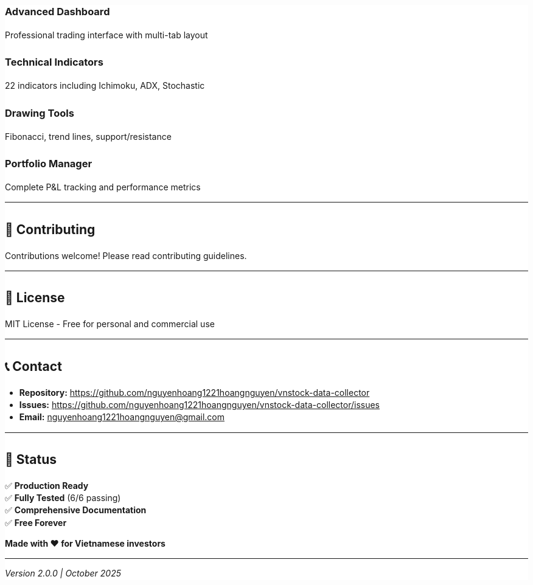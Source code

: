 ### Advanced Dashboard
Professional trading interface with multi-tab layout

### Technical Indicators
22 indicators including Ichimoku, ADX, Stochastic

### Drawing Tools
Fibonacci, trend lines, support/resistance

### Portfolio Manager
Complete P&L tracking and performance metrics

---

## 🤝 Contributing

Contributions welcome! Please read contributing guidelines.

---

## 📄 License

MIT License - Free for personal and commercial use

---

## 📞 Contact

- **Repository:** https://github.com/nguyenhoang1221hoangnguyen/vnstock-data-collector
- **Issues:** https://github.com/nguyenhoang1221hoangnguyen/vnstock-data-collector/issues
- **Email:** nguyenhoang1221hoangnguyen@gmail.com

---

## 🎉 Status

✅ **Production Ready**  
✅ **Fully Tested** (6/6 passing)  
✅ **Comprehensive Documentation**  
✅ **Free Forever**  

**Made with ❤️ for Vietnamese investors**

---

*Version 2.0.0 | October 2025*
